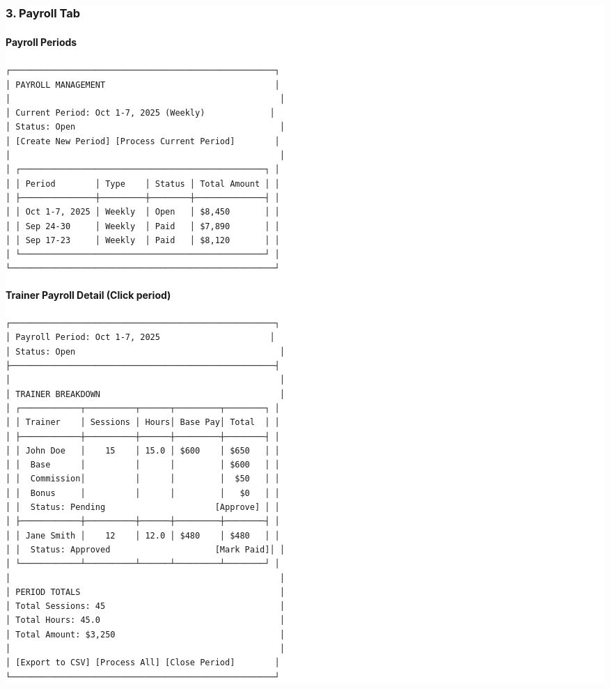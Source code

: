 
### 3. **Payroll Tab**

#### **Payroll Periods**
```
┌─────────────────────────────────────────────────────┐
│ PAYROLL MANAGEMENT                                  │
│                                                      │
│ Current Period: Oct 1-7, 2025 (Weekly)             │
│ Status: Open                                         │
│ [Create New Period] [Process Current Period]        │
│                                                      │
│ ┌─────────────────────────────────────────────────┐ │
│ │ Period        │ Type    │ Status │ Total Amount │ │
│ ├───────────────┼─────────┼────────┼──────────────┤ │
│ │ Oct 1-7, 2025 │ Weekly  │ Open   │ $8,450       │ │
│ │ Sep 24-30     │ Weekly  │ Paid   │ $7,890       │ │
│ │ Sep 17-23     │ Weekly  │ Paid   │ $8,120       │ │
│ └─────────────────────────────────────────────────┘ │
└─────────────────────────────────────────────────────┘
```

#### **Trainer Payroll Detail** (Click period)

```
┌─────────────────────────────────────────────────────┐
│ Payroll Period: Oct 1-7, 2025                      │
│ Status: Open                                         │
├─────────────────────────────────────────────────────┤
│                                                      │
│ TRAINER BREAKDOWN                                    │
│ ┌────────────┬──────────┬──────┬─────────┬────────┐ │
│ │ Trainer    │ Sessions │ Hours│ Base Pay│ Total  │ │
│ ├────────────┼──────────┼──────┼─────────┼────────┤ │
│ │ John Doe   │    15    │ 15.0 │ $600    │ $650   │ │
│ │  Base      │          │      │         │ $600   │ │
│ │  Commission│          │      │         │  $50   │ │
│ │  Bonus     │          │      │         │   $0   │ │
│ │  Status: Pending                      [Approve] │ │
│ ├────────────┼──────────┼──────┼─────────┼────────┤ │
│ │ Jane Smith │    12    │ 12.0 │ $480    │ $480   │ │
│ │  Status: Approved                     [Mark Paid]│ │
│ └────────────┴──────────┴──────┴─────────┴────────┘ │
│                                                      │
│ PERIOD TOTALS                                        │
│ Total Sessions: 45                                   │
│ Total Hours: 45.0                                    │
│ Total Amount: $3,250                                 │
│                                                      │
│ [Export to CSV] [Process All] [Close Period]        │
└─────────────────────────────────────────────────────┘
```
